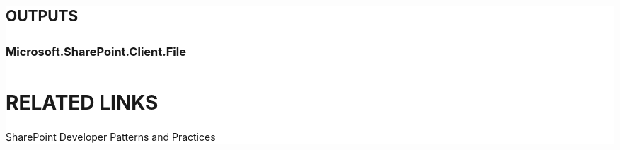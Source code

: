 ## OUTPUTS

### [Microsoft.SharePoint.Client.File](https://msdn.microsoft.com/en-us/library/microsoft.sharepoint.client.file.aspx)

# RELATED LINKS

[SharePoint Developer Patterns and Practices](http://aka.ms/sppnp)